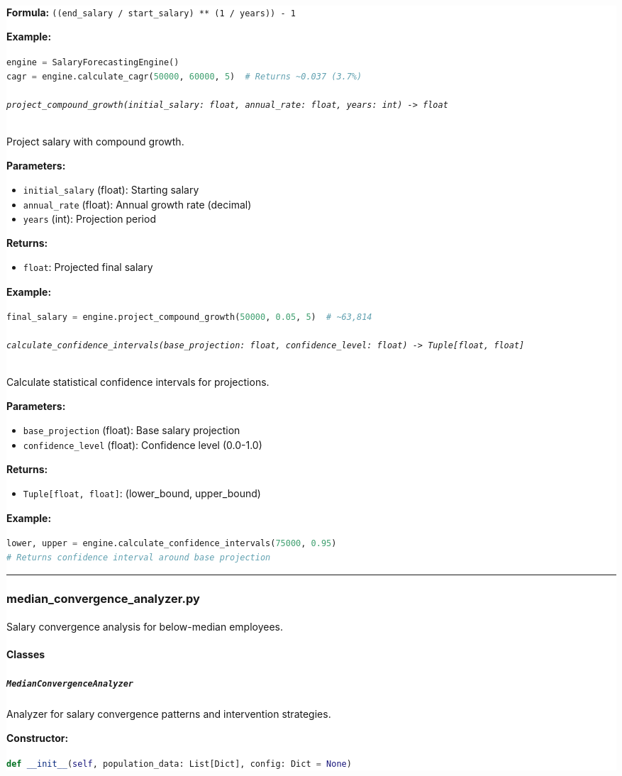**Formula:** `((end_salary / start_salary) ** (1 / years)) - 1`

**Example:**
```python
engine = SalaryForecastingEngine()
cagr = engine.calculate_cagr(50000, 60000, 5)  # Returns ~0.037 (3.7%)
```

###### `project_compound_growth(initial_salary: float, annual_rate: float, years: int) -> float`
Project salary with compound growth.

**Parameters:**
- `initial_salary` (float): Starting salary
- `annual_rate` (float): Annual growth rate (decimal)
- `years` (int): Projection period

**Returns:**
- `float`: Projected final salary

**Example:**
```python
final_salary = engine.project_compound_growth(50000, 0.05, 5)  # ~63,814
```

###### `calculate_confidence_intervals(base_projection: float, confidence_level: float) -> Tuple[float, float]`
Calculate statistical confidence intervals for projections.

**Parameters:**
- `base_projection` (float): Base salary projection
- `confidence_level` (float): Confidence level (0.0-1.0)

**Returns:**
- `Tuple[float, float]`: (lower_bound, upper_bound)

**Example:**
```python
lower, upper = engine.calculate_confidence_intervals(75000, 0.95)
# Returns confidence interval around base projection
```

---

### median_convergence_analyzer.py

Salary convergence analysis for below-median employees.

#### Classes

##### `MedianConvergenceAnalyzer`
Analyzer for salary convergence patterns and intervention strategies.

**Constructor:**
```python
def __init__(self, population_data: List[Dict], config: Dict = None)
```
